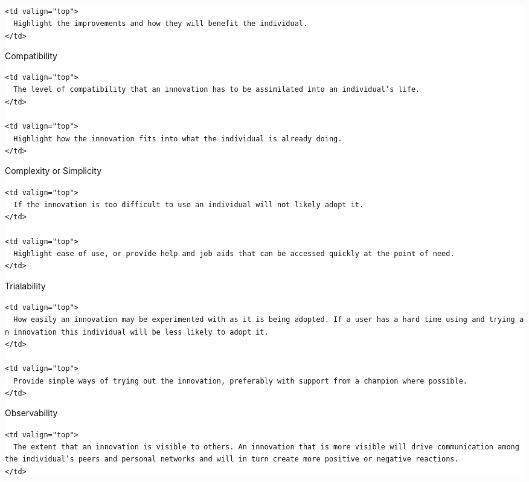     <td valign="top">
      Highlight the improvements and how they will benefit the individual.
    </td>
  </tr>
  
  <tr>
    <td valign="top">
      Compatibility
    </td>
    
    <td valign="top">
      The level of compatibility that an innovation has to be assimilated into an individual’s life.
    </td>
    
    <td valign="top">
      Highlight how the innovation fits into what the individual is already doing.
    </td>
  </tr>
  
  <tr>
    <td valign="top">
      Complexity or Simplicity
    </td>
    
    <td valign="top">
      If the innovation is too difficult to use an individual will not likely adopt it.
    </td>
    
    <td valign="top">
      Highlight ease of use, or provide help and job aids that can be accessed quickly at the point of need.
    </td>
  </tr>
  
  <tr>
    <td valign="top">
      Trialability
    </td>
    
    <td valign="top">
      How easily an innovation may be experimented with as it is being adopted. If a user has a hard time using and trying an innovation this individual will be less likely to adopt it.
    </td>
    
    <td valign="top">
      Provide simple ways of trying out the innovation, preferably with support from a champion where possible.
    </td>
  </tr>
  
  <tr>
    <td valign="top">
      Observability
    </td>
    
    <td valign="top">
      The extent that an innovation is visible to others. An innovation that is more visible will drive communication among the individual’s peers and personal networks and will in turn create more positive or negative reactions.
    </td>
    